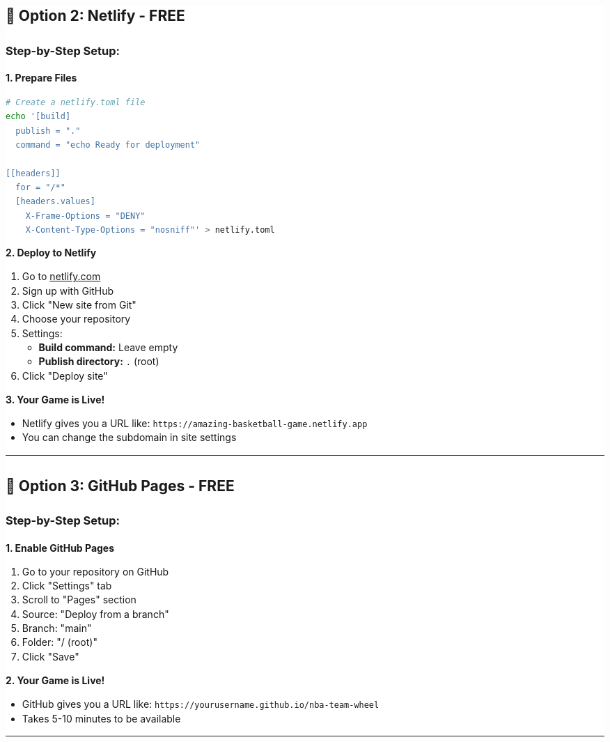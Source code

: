 
## 🎯 **Option 2: Netlify - FREE**

### **Step-by-Step Setup:**

**1. Prepare Files**
```bash
# Create a netlify.toml file
echo '[build]
  publish = "."
  command = "echo Ready for deployment"

[[headers]]
  for = "/*"
  [headers.values]
    X-Frame-Options = "DENY"
    X-Content-Type-Options = "nosniff"' > netlify.toml
```

**2. Deploy to Netlify**
1. Go to [netlify.com](https://netlify.com)
2. Sign up with GitHub
3. Click "New site from Git"
4. Choose your repository
5. Settings:
   - **Build command:** Leave empty
   - **Publish directory:** `.` (root)
6. Click "Deploy site"

**3. Your Game is Live!**
- Netlify gives you a URL like: `https://amazing-basketball-game.netlify.app`
- You can change the subdomain in site settings

---

## 🎯 **Option 3: GitHub Pages - FREE**

### **Step-by-Step Setup:**

**1. Enable GitHub Pages**
1. Go to your repository on GitHub
2. Click "Settings" tab
3. Scroll to "Pages" section
4. Source: "Deploy from a branch"
5. Branch: "main"
6. Folder: "/ (root)"
7. Click "Save"

**2. Your Game is Live!**
- GitHub gives you a URL like: `https://yourusername.github.io/nba-team-wheel`
- Takes 5-10 minutes to be available

---

